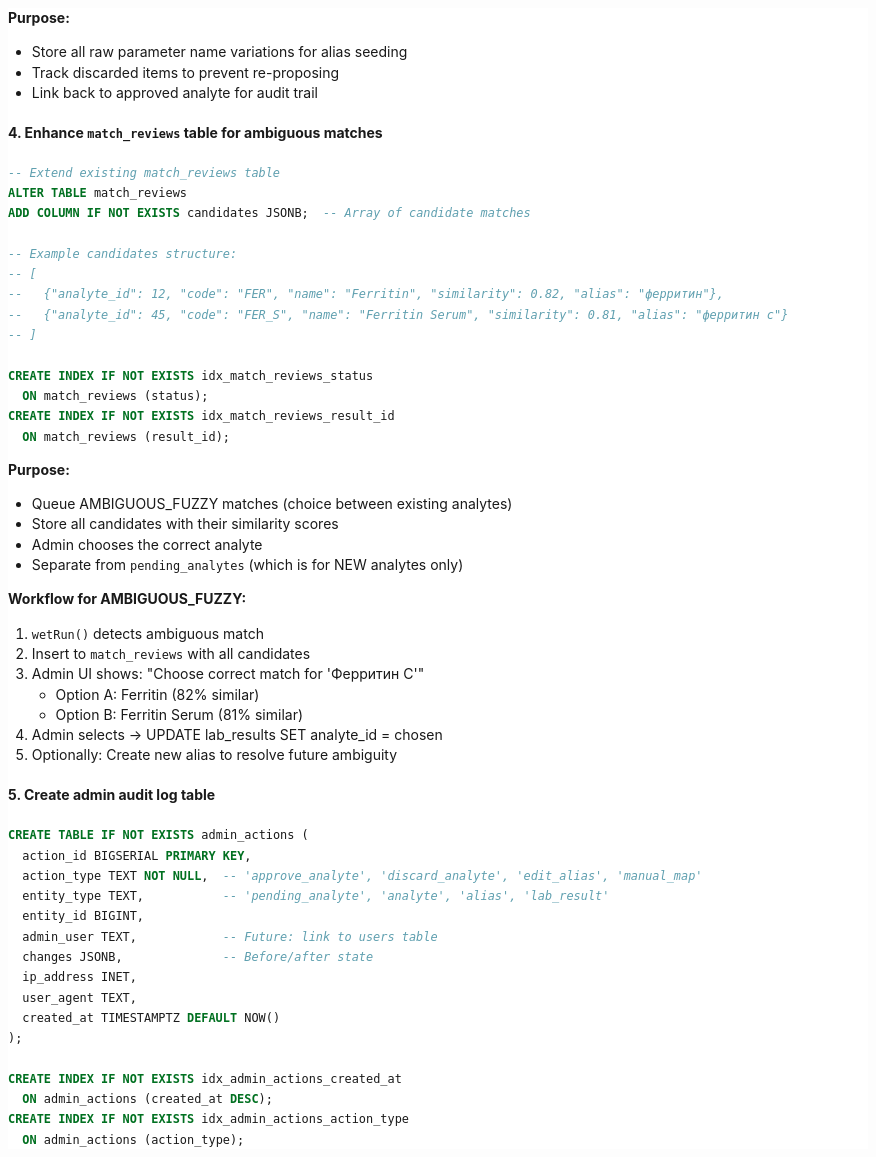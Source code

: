 **Purpose:**
- Store all raw parameter name variations for alias seeding
- Track discarded items to prevent re-proposing
- Link back to approved analyte for audit trail

#### 4. Enhance `match_reviews` table for ambiguous matches
```sql
-- Extend existing match_reviews table
ALTER TABLE match_reviews
ADD COLUMN IF NOT EXISTS candidates JSONB;  -- Array of candidate matches

-- Example candidates structure:
-- [
--   {"analyte_id": 12, "code": "FER", "name": "Ferritin", "similarity": 0.82, "alias": "ферритин"},
--   {"analyte_id": 45, "code": "FER_S", "name": "Ferritin Serum", "similarity": 0.81, "alias": "ферритин с"}
-- ]

CREATE INDEX IF NOT EXISTS idx_match_reviews_status
  ON match_reviews (status);
CREATE INDEX IF NOT EXISTS idx_match_reviews_result_id
  ON match_reviews (result_id);
```

**Purpose:**
- Queue AMBIGUOUS_FUZZY matches (choice between existing analytes)
- Store all candidates with their similarity scores
- Admin chooses the correct analyte
- Separate from `pending_analytes` (which is for NEW analytes only)

**Workflow for AMBIGUOUS_FUZZY:**
1. `wetRun()` detects ambiguous match
2. Insert to `match_reviews` with all candidates
3. Admin UI shows: "Choose correct match for 'Ферритин С'"
   - Option A: Ferritin (82% similar)
   - Option B: Ferritin Serum (81% similar)
4. Admin selects → UPDATE lab_results SET analyte_id = chosen
5. Optionally: Create new alias to resolve future ambiguity

#### 5. Create admin audit log table
```sql
CREATE TABLE IF NOT EXISTS admin_actions (
  action_id BIGSERIAL PRIMARY KEY,
  action_type TEXT NOT NULL,  -- 'approve_analyte', 'discard_analyte', 'edit_alias', 'manual_map'
  entity_type TEXT,           -- 'pending_analyte', 'analyte', 'alias', 'lab_result'
  entity_id BIGINT,
  admin_user TEXT,            -- Future: link to users table
  changes JSONB,              -- Before/after state
  ip_address INET,
  user_agent TEXT,
  created_at TIMESTAMPTZ DEFAULT NOW()
);

CREATE INDEX IF NOT EXISTS idx_admin_actions_created_at
  ON admin_actions (created_at DESC);
CREATE INDEX IF NOT EXISTS idx_admin_actions_action_type
  ON admin_actions (action_type);
```
